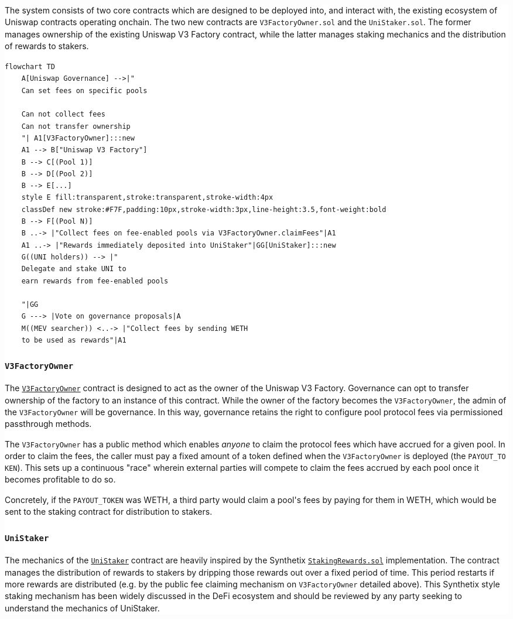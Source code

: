 The system consists of two core contracts which are designed to be deployed into, and interact with, the existing ecosystem of Uniswap contracts operating onchain. The two new contracts are `V3FactoryOwner.sol` and the `UniStaker.sol`. The former manages ownership of the existing Uniswap V3 Factory contract, while the latter manages staking mechanics and the distribution of rewards to stakers.

```mermaid
flowchart TD
    A[Uniswap Governance] -->|"
    Can set fees on specific pools

    Can not collect fees
    Can not transfer ownership
    "| A1[V3FactoryOwner]:::new
    A1 --> B["Uniswap V3 Factory"]
    B --> C[(Pool 1)]
    B --> D[(Pool 2)]
    B --> E[...]
    style E fill:transparent,stroke:transparent,stroke-width:4px
    classDef new stroke:#F7F,padding:10px,stroke-width:3px,line-height:3.5,font-weight:bold
    B --> F[(Pool N)]
    B ..-> |"Collect fees on fee-enabled pools via V3FactoryOwner.claimFees"|A1
    A1 ..-> |"Rewards immediately deposited into UniStaker"|GG[UniStaker]:::new
    G((UNI holders)) --> |"
    Delegate and stake UNI to
    earn rewards from fee-enabled pools

    "|GG
    G ---> |Vote on governance proposals|A
    M((MEV searcher)) <..-> |"Collect fees by sending WETH
    to be used as rewards"|A1
```

### `V3FactoryOwner`

The [`V3FactoryOwner`](https://github.com/code-423n4/2024-02-uniswap-foundation/blob/main/src/V3FactoryOwner.sol) contract is designed to act as the owner of the Uniswap V3 Factory. Governance can opt to transfer ownership of the factory to an instance of this contract. While the owner of the factory becomes the `V3FactoryOwner`, the admin of the `V3FactoryOwner` will be governance. In this way, governance retains the right to configure pool protocol fees via permissioned passthrough methods.

The `V3FactoryOwner` has a public method which enables _anyone_ to claim the protocol fees which have accrued for a given pool. In order to claim the fees, the caller must pay a fixed amount of a token defined when the `V3FactoryOwner` is deployed (the `PAYOUT_TOKEN`). This sets up a continuous "race" wherein external parties will compete to claim the fees accrued by each pool once it becomes profitable to do so.

Concretely, if the `PAYOUT_TOKEN` was WETH, a third party would claim a pool's fees by paying for them in WETH, which would be sent to the staking contract for distribution to stakers.

### `UniStaker`

The mechanics of the [`UniStaker`](https://github.com/code-423n4/2024-02-uniswap-foundation/blob/main/src/UniStaker.sol) contract are heavily inspired by the Synthetix [`StakingRewards.sol`](https://github.com/Synthetixio/synthetix/blob/develop/contracts/StakingRewards.sol) implementation. The contract manages the distribution of rewards to stakers by dripping those rewards out over a fixed period of time. This period restarts if more rewards are distributed (e.g. by the public fee claiming mechanism on `V3FactoryOwner` detailed above). This Synthetix style staking mechanism has been widely discussed in the DeFi ecosystem and should be reviewed by any party seeking to understand the mechanics of UniStaker.
